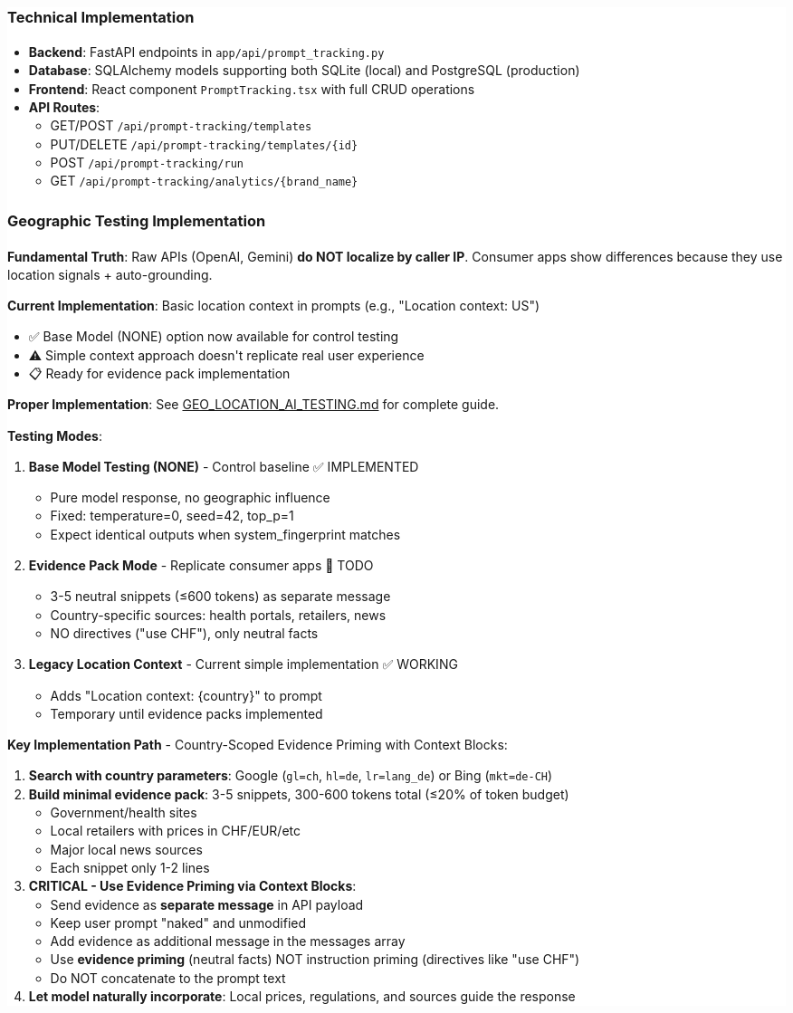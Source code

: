 ### Technical Implementation
- **Backend**: FastAPI endpoints in `app/api/prompt_tracking.py`
- **Database**: SQLAlchemy models supporting both SQLite (local) and PostgreSQL (production)
- **Frontend**: React component `PromptTracking.tsx` with full CRUD operations
- **API Routes**:
  - GET/POST `/api/prompt-tracking/templates`
  - PUT/DELETE `/api/prompt-tracking/templates/{id}`
  - POST `/api/prompt-tracking/run`
  - GET `/api/prompt-tracking/analytics/{brand_name}`

### Geographic Testing Implementation

**Fundamental Truth**: Raw APIs (OpenAI, Gemini) **do NOT localize by caller IP**. Consumer apps show differences because they use location signals + auto-grounding.

**Current Implementation**: Basic location context in prompts (e.g., "Location context: US")
- ✅ Base Model (NONE) option now available for control testing
- ⚠️ Simple context approach doesn't replicate real user experience
- 📋 Ready for evidence pack implementation

**Proper Implementation**: See [GEO_LOCATION_AI_TESTING.md](./GEO_LOCATION_AI_TESTING.md) for complete guide.

**Testing Modes**:
1. **Base Model Testing (NONE)** - Control baseline ✅ IMPLEMENTED
   - Pure model response, no geographic influence
   - Fixed: temperature=0, seed=42, top_p=1
   - Expect identical outputs when system_fingerprint matches
   
2. **Evidence Pack Mode** - Replicate consumer apps 🚧 TODO
   - 3-5 neutral snippets (≤600 tokens) as separate message
   - Country-specific sources: health portals, retailers, news
   - NO directives ("use CHF"), only neutral facts
   
3. **Legacy Location Context** - Current simple implementation ✅ WORKING
   - Adds "Location context: {country}" to prompt
   - Temporary until evidence packs implemented

**Key Implementation Path** - Country-Scoped Evidence Priming with Context Blocks:
1. **Search with country parameters**: Google (`gl=ch`, `hl=de`, `lr=lang_de`) or Bing (`mkt=de-CH`)
2. **Build minimal evidence pack**: 3-5 snippets, 300-600 tokens total (≤20% of token budget)
   - Government/health sites
   - Local retailers with prices in CHF/EUR/etc
   - Major local news sources
   - Each snippet only 1-2 lines
3. **CRITICAL - Use Evidence Priming via Context Blocks**: 
   - Send evidence as **separate message** in API payload
   - Keep user prompt "naked" and unmodified
   - Add evidence as additional message in the messages array
   - Use **evidence priming** (neutral facts) NOT instruction priming (directives like "use CHF")
   - Do NOT concatenate to the prompt text
4. **Let model naturally incorporate**: Local prices, regulations, and sources guide the response
